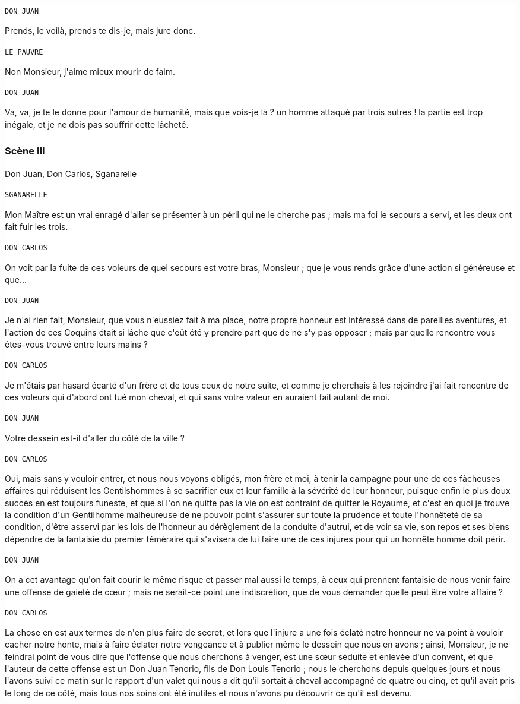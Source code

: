     DON JUAN
Prends, le voilà, prends te dis-je, mais jure donc.

    LE PAUVRE
Non Monsieur, j'aime mieux mourir de faim.

    DON JUAN
Va, va, je te le donne pour l'amour de humanité, mais que vois-je là ? un homme attaqué par trois autres ! la partie est trop inégale, et je ne dois pas souffrir cette lâcheté.


### Scène III
Don Juan, Don Carlos, Sganarelle


    SGANARELLE
Mon Maître est un vrai enragé d'aller se présenter à un péril qui ne le cherche pas ; mais ma foi le secours a servi, et les deux ont fait fuir les trois.

    DON CARLOS
On voit par la fuite de ces voleurs de quel secours est votre bras, Monsieur ; que je vous rends grâce d'une action si généreuse et que…

    DON JUAN
Je n'ai rien fait, Monsieur, que vous n'eussiez fait à ma place, notre propre honneur est intéressé dans de pareilles aventures, et l'action de ces Coquins était si lâche que c'eût été y prendre part que de ne s'y pas opposer ; mais par quelle rencontre vous êtes-vous trouvé entre leurs mains ?

    DON CARLOS
Je m'étais par hasard écarté d'un frère et de tous ceux de notre suite, et comme je cherchais à les rejoindre j'ai fait rencontre de ces voleurs qui d'abord ont tué mon cheval, et qui sans votre valeur en auraient fait autant de moi.

    DON JUAN
Votre dessein est-il d'aller du côté de la ville ?

    DON CARLOS
Oui, mais sans y vouloir entrer, et nous nous voyons obligés, mon frère et moi, à tenir la campagne pour une de ces fâcheuses affaires qui réduisent les Gentilshommes à se sacrifier eux et leur famille à la sévérité de leur honneur, puisque enfin le plus doux succès en est toujours funeste, et que si l'on ne quitte pas la vie on est contraint de quitter le Royaume, et c'est en quoi je trouve la condition d'un Gentilhomme malheureuse de ne pouvoir point s'assurer sur toute la prudence et toute l'honnêteté de sa condition, d'être asservi par les lois de l'honneur au dérèglement de la conduite d'autrui, et de voir sa vie, son repos et ses biens dépendre de la fantaisie du premier téméraire qui s'avisera de lui faire une de ces injures pour qui un honnête homme doit périr.

    DON JUAN
On a cet avantage qu'on fait courir le même risque et passer mal aussi le temps, à ceux qui prennent fantaisie de nous venir faire une offense de gaieté de cœur ; mais ne serait-ce point une indiscrétion, que de vous demander quelle peut être votre affaire ?

    DON CARLOS
La chose en est aux termes de n'en plus faire de secret, et lors que l'injure a une fois éclaté notre honneur ne va point à vouloir cacher notre honte, mais à faire éclater notre vengeance et à publier même le dessein que nous en avons ; ainsi, Monsieur, je ne feindrai point de vous dire que l'offense que nous cherchons à venger, est une sœur séduite et enlevée d'un convent, et que l'auteur de cette offense est un Don Juan Tenorio, fils de Don Louis Tenorio ; nous le cherchons depuis quelques jours et nous l'avons suivi ce matin sur le rapport d'un valet qui nous a dit qu'il sortait à cheval accompagné de quatre ou cinq, et qu'il avait pris le long de ce côté, mais tous nos soins ont été inutiles et nous n'avons pu découvrir ce qu'il est devenu.
